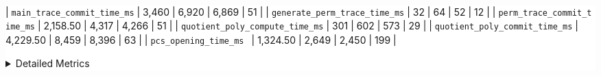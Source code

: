 | `main_trace_commit_time_ms` |  3,460 |  6,920 |  6,869 |  51 |
| `generate_perm_trace_time_ms` |  32 |  64 |  52 |  12 |
| `perm_trace_commit_time_ms` |  2,158.50 |  4,317 |  4,266 |  51 |
| `quotient_poly_compute_time_ms` |  301 |  602 |  573 |  29 |
| `quotient_poly_commit_time_ms` |  4,229.50 |  8,459 |  8,396 |  63 |
| `pcs_opening_time_ms ` |  1,324.50 |  2,649 |  2,450 |  199 |



<details>
<summary>Detailed Metrics</summary>

| air_name | block_number | quotient_deg | interactions | constraints |
| --- | --- | --- | --- | --- |
| AccessAdapterAir<16> | 22001195 | 2 | 5 | 12 | 
| AccessAdapterAir<2> | 22001195 | 2 | 5 | 12 | 
| AccessAdapterAir<32> | 22001195 | 2 | 5 | 12 | 
| AccessAdapterAir<4> | 22001195 | 2 | 5 | 12 | 
| AccessAdapterAir<8> | 22001195 | 2 | 5 | 12 | 
| BitwiseOperationLookupAir<8> | 22001195 | 2 | 2 | 4 | 
| KeccakVmAir | 22001195 | 2 | 321 | 4,513 | 
| MemoryMerkleAir<8> | 22001195 | 2 | 4 | 39 | 
| PersistentBoundaryAir<8> | 22001195 | 2 | 3 | 7 | 
| PhantomAir | 22001195 | 2 | 3 | 5 | 
| Poseidon2PeripheryAir<BabyBearParameters>, 1> | 22001195 | 2 | 1 | 286 | 
| ProgramAir | 22001195 | 1 | 1 | 4 | 
| RangeTupleCheckerAir<2> | 22001195 | 1 | 1 | 4 | 
| Rv32HintStoreAir | 22001195 | 2 | 18 | 28 | 
| Sha256VmAir | 22001195 | 2 | 50 | 663 | 
| VariableRangeCheckerAir | 22001195 | 1 | 1 | 4 | 
| VmAirWrapper<Rv32BaseAluAdapterAir, BaseAluCoreAir<4, 8> | 22001195 | 2 | 20 | 37 | 
| VmAirWrapper<Rv32BaseAluAdapterAir, LessThanCoreAir<4, 8> | 22001195 | 2 | 18 | 40 | 
| VmAirWrapper<Rv32BaseAluAdapterAir, ShiftCoreAir<4, 8> | 22001195 | 2 | 24 | 91 | 
| VmAirWrapper<Rv32BranchAdapterAir, BranchEqualCoreAir<4> | 22001195 | 2 | 11 | 20 | 
| VmAirWrapper<Rv32BranchAdapterAir, BranchLessThanCoreAir<4, 8> | 22001195 | 2 | 13 | 35 | 
| VmAirWrapper<Rv32CondRdWriteAdapterAir, Rv32JalLuiCoreAir> | 22001195 | 2 | 10 | 18 | 
| VmAirWrapper<Rv32HeapAdapterAir<2, 32, 32>, BaseAluCoreAir<32, 8> | 22001195 | 2 | 61 | 126 | 
| VmAirWrapper<Rv32HeapAdapterAir<2, 32, 32>, LessThanCoreAir<32, 8> | 22001195 | 2 | 31 | 129 | 
| VmAirWrapper<Rv32HeapAdapterAir<2, 32, 32>, MultiplicationCoreAir<32, 8> | 22001195 | 2 | 61 | 57 | 
| VmAirWrapper<Rv32HeapAdapterAir<2, 32, 32>, ShiftCoreAir<32, 8> | 22001195 | 2 | 79 | 2,161 | 
| VmAirWrapper<Rv32HeapBranchAdapterAir<2, 32>, BranchEqualCoreAir<32> | 22001195 | 2 | 20 | 55 | 
| VmAirWrapper<Rv32HeapBranchAdapterAir<2, 32>, BranchLessThanCoreAir<32, 8> | 22001195 | 2 | 22 | 126 | 